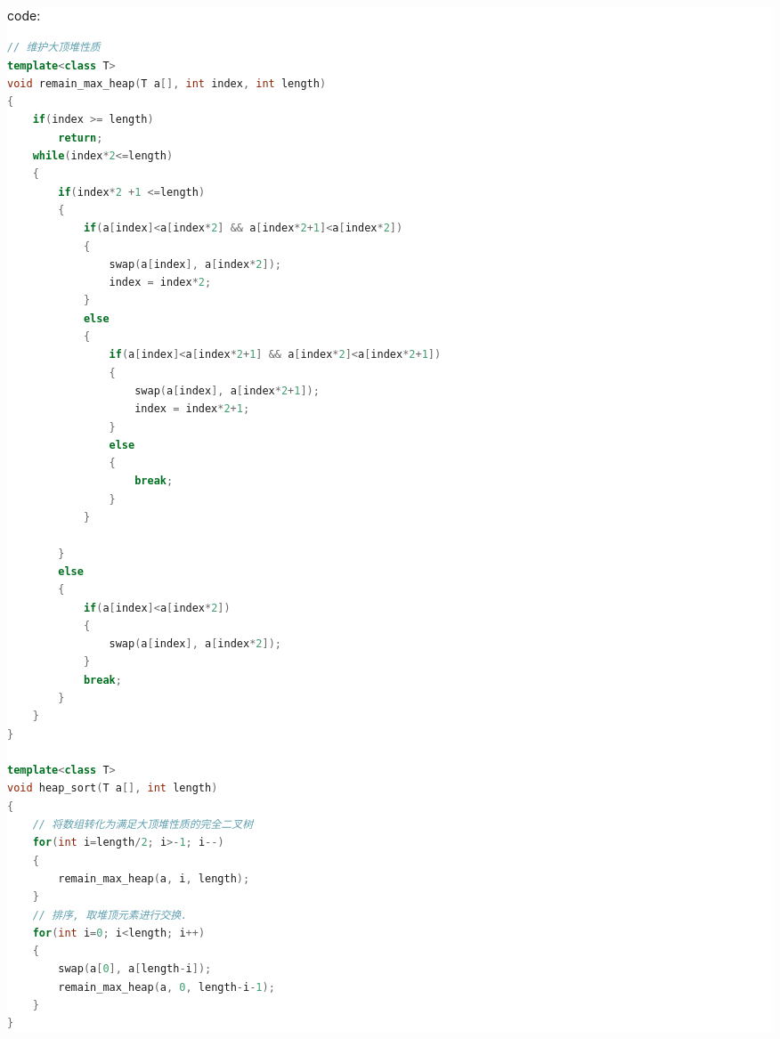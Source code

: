 code:

```c++
// 维护大顶堆性质
template<class T>
void remain_max_heap(T a[], int index, int length)
{
    if(index >= length)
        return;
    while(index*2<=length)
    {
        if(index*2 +1 <=length)
        {
            if(a[index]<a[index*2] && a[index*2+1]<a[index*2])
            {
                swap(a[index], a[index*2]);
                index = index*2;
            }
            else
            {
                if(a[index]<a[index*2+1] && a[index*2]<a[index*2+1])
                {
                    swap(a[index], a[index*2+1]);
                    index = index*2+1;
                }
                else
                {
                    break;
                } 
            }
            
        }
        else
        {
            if(a[index]<a[index*2])
            {
                swap(a[index], a[index*2]);
            }
            break;
        }
    }
}

template<class T>
void heap_sort(T a[], int length)
{
    // 将数组转化为满足大顶堆性质的完全二叉树
    for(int i=length/2; i>-1; i--)
    {
        remain_max_heap(a, i, length);
    }
    // 排序, 取堆顶元素进行交换.
    for(int i=0; i<length; i++)
    {
        swap(a[0], a[length-i]);
        remain_max_heap(a, 0, length-i-1);
    }
}
```

